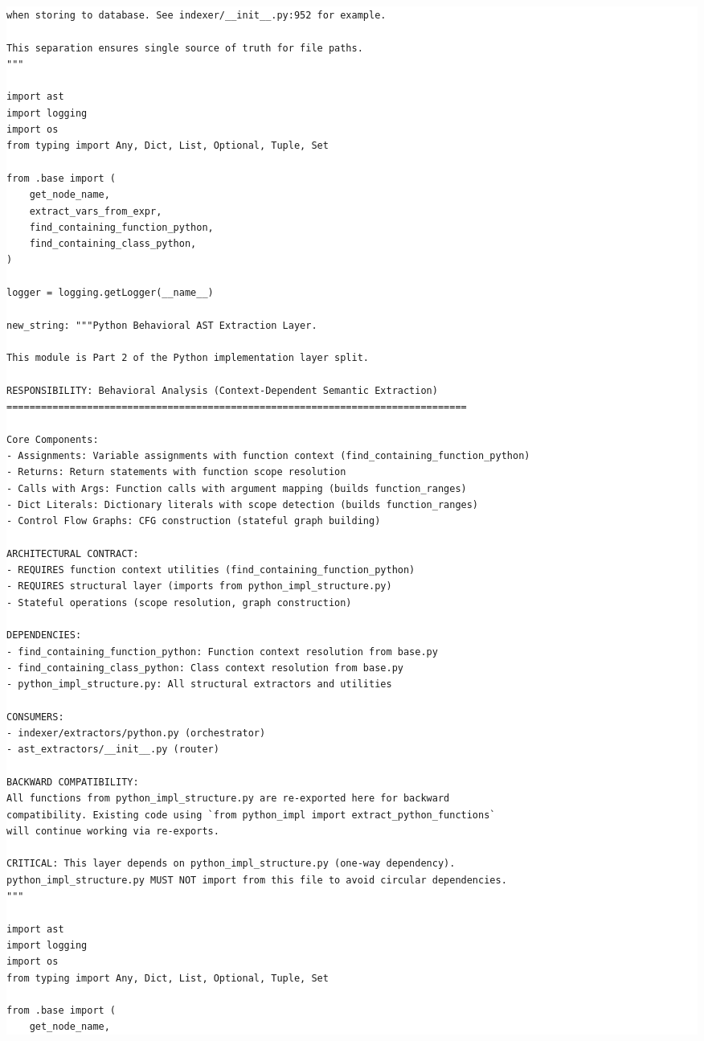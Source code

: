 ```
when storing to database. See indexer/__init__.py:952 for example.

This separation ensures single source of truth for file paths.
"""

import ast
import logging
import os
from typing import Any, Dict, List, Optional, Tuple, Set

from .base import (
    get_node_name,
    extract_vars_from_expr,
    find_containing_function_python,
    find_containing_class_python,
)

logger = logging.getLogger(__name__)

new_string: """Python Behavioral AST Extraction Layer.

This module is Part 2 of the Python implementation layer split.

RESPONSIBILITY: Behavioral Analysis (Context-Dependent Semantic Extraction)
================================================================================

Core Components:
- Assignments: Variable assignments with function context (find_containing_function_python)
- Returns: Return statements with function scope resolution
- Calls with Args: Function calls with argument mapping (builds function_ranges)
- Dict Literals: Dictionary literals with scope detection (builds function_ranges)
- Control Flow Graphs: CFG construction (stateful graph building)

ARCHITECTURAL CONTRACT:
- REQUIRES function context utilities (find_containing_function_python)
- REQUIRES structural layer (imports from python_impl_structure.py)
- Stateful operations (scope resolution, graph construction)

DEPENDENCIES:
- find_containing_function_python: Function context resolution from base.py
- find_containing_class_python: Class context resolution from base.py
- python_impl_structure.py: All structural extractors and utilities

CONSUMERS:
- indexer/extractors/python.py (orchestrator)
- ast_extractors/__init__.py (router)

BACKWARD COMPATIBILITY:
All functions from python_impl_structure.py are re-exported here for backward
compatibility. Existing code using `from python_impl import extract_python_functions`
will continue working via re-exports.

CRITICAL: This layer depends on python_impl_structure.py (one-way dependency).
python_impl_structure.py MUST NOT import from this file to avoid circular dependencies.
"""

import ast
import logging
import os
from typing import Any, Dict, List, Optional, Tuple, Set

from .base import (
    get_node_name,
```